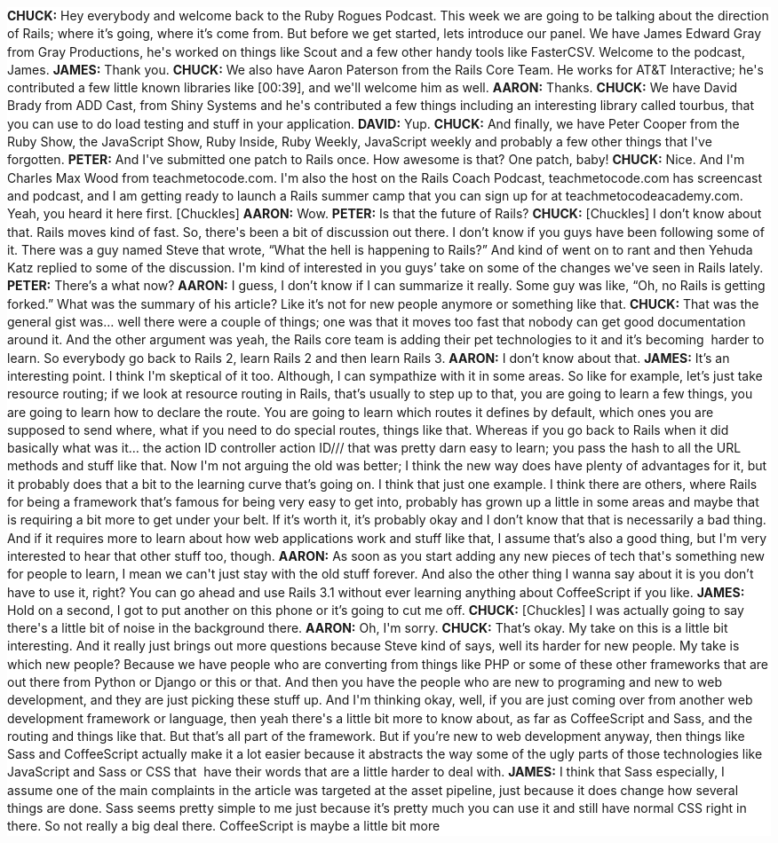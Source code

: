 **CHUCK:** Hey everybody and welcome back to the Ruby Rogues Podcast. This week we are going to be talking about the direction of Rails; where it’s going, where it’s come from. But before we get started, lets introduce our panel. We have James Edward Gray from Gray Productions, he's worked on things like Scout and a few other handy tools like FasterCSV. Welcome to the podcast, James. **JAMES:** Thank you. **CHUCK:** We also have Aaron Paterson from the Rails Core Team. He works for AT&T Interactive; he's contributed a few little known libraries like [00:39], and we'll welcome him as well. **AARON:** Thanks. **CHUCK:** We have David Brady from ADD Cast, from Shiny Systems and he's contributed a few things including an interesting library called tourbus, that you can use to do load testing and stuff in your application. **DAVID:** Yup. **CHUCK:** And finally, we have Peter Cooper from the Ruby Show, the JavaScript Show, Ruby Inside, Ruby Weekly, JavaScript weekly and probably a few other things that I've forgotten. **PETER:** And I've submitted one patch to Rails once. How awesome is that? One patch, baby! **CHUCK:** Nice. And I'm Charles Max Wood from teachmetocode.com. I'm also the host on the Rails Coach Podcast, teachmetocode.com has screencast and podcast, and I am getting ready to launch a Rails summer camp that you can sign up for at teachmetocodeacademy.com. Yeah, you heard it here first. [Chuckles] **AARON:** Wow. **PETER:** Is that the future of Rails? **CHUCK:** [Chuckles] I don’t know about that. Rails moves kind of fast. So, there's been a bit of discussion out there. I don’t know if you guys have been following some of it. There was a guy named Steve that wrote, “What the hell is happening to Rails?” And kind of went on to rant and then Yehuda Katz replied to some of the discussion. I'm kind of interested in you guys’ take on some of the changes we've seen in Rails lately. **PETER:** There’s a what now? **AARON:** I guess, I don’t know if I can summarize it really. Some guy was like, “Oh, no Rails is getting forked.” What was the summary of his article? Like it’s not for new people anymore or something like that. **CHUCK:** That was the general gist was… well there were a couple of things; one was that it moves too fast that nobody can get good documentation around it. And the other argument was yeah, the Rails core team is adding their pet technologies to it and it’s becoming&nbsp; harder to learn. So everybody go back to Rails 2, learn Rails 2 and then learn Rails 3. **AARON:** I don’t know about that. **JAMES:** It’s an interesting point. I think I'm skeptical of it too. Although, I can sympathize with it in some areas. So like for example, let’s just take resource routing; if we look at resource routing in Rails, that’s usually to step up to that, you are going to learn a few things, you are going to learn how to declare the route. You are going to learn which routes it defines by default, which ones you are supposed to send where, what if you need to do special routes, things like that. Whereas if you go back to Rails when it did basically what was it… the action ID controller action ID/// that was pretty darn easy to learn; you pass the hash to all the URL methods and stuff like that. Now I'm not arguing the old was better; I think the new way does have plenty of advantages for it, but it probably does that a bit to the learning curve that’s going on. I think that just one example. I think there are others, where Rails for being a framework that’s famous for being very easy to get into, probably has grown up a little in some areas and maybe that is requiring a bit more to get under your belt. If it’s worth it, it’s probably okay and I don’t know that that is necessarily a bad thing. And if it requires more to learn about how web applications work and stuff like that, I assume that’s also a good thing, but I'm very interested to hear that other stuff too, though. **AARON:** As soon as you start adding any new pieces of tech that's something new for people to learn, I mean we can't just stay with the old stuff forever. And also the other thing I wanna say about it is you don’t have to use it, right? You can go ahead and use Rails 3.1 without ever learning anything about CoffeeScript if you like. **JAMES:** Hold on a second, I got to put another on this phone or it’s going to cut me off. **CHUCK:** [Chuckles] I was actually going to say there's a little bit of noise in the background there. **AARON:** Oh, I'm sorry. **CHUCK:** That’s okay. My take on this is a little bit interesting. And it really just brings out more questions because Steve kind of says, well its harder for new people. My take is which new people? Because we have people who are converting from things like PHP or some of these other frameworks that are out there from Python or Django or this or that. And then you have the people who are new to programing and new to web development, and they are just picking these stuff up. And I'm thinking okay, well, if you are just coming over from another web development framework or language, then yeah there's a little bit more to know about, as far as CoffeeScript and Sass, and the routing and things like that. But that’s all part of the framework. But if you’re new to web development anyway, then things like Sass and CoffeeScript actually make it a lot easier because it abstracts the way some of the ugly parts of those technologies like JavaScript and Sass or CSS that&nbsp; have their words that are a little harder to deal with. **JAMES:** I think that Sass especially, I assume one of the main complaints in the article was targeted at the asset pipeline, just because it does change how several things are done. Sass seems pretty simple to me just because it’s pretty much you can use it and still have normal CSS right in there. So not really a big deal there. CoffeeScript is maybe a little bit more